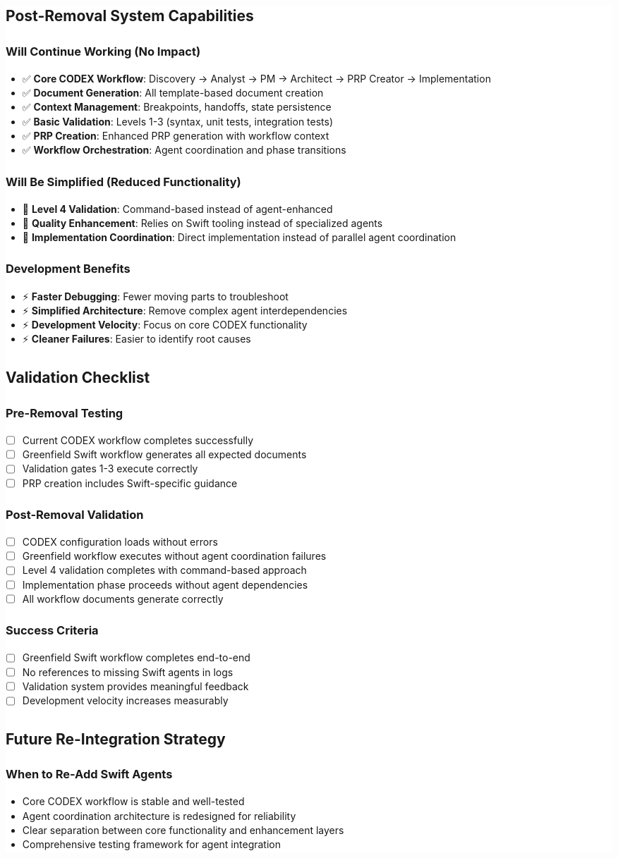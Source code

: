 ## Post-Removal System Capabilities

### Will Continue Working (No Impact)
- ✅ **Core CODEX Workflow**: Discovery → Analyst → PM → Architect → PRP Creator → Implementation
- ✅ **Document Generation**: All template-based document creation
- ✅ **Context Management**: Breakpoints, handoffs, state persistence
- ✅ **Basic Validation**: Levels 1-3 (syntax, unit tests, integration tests)
- ✅ **PRP Creation**: Enhanced PRP generation with workflow context
- ✅ **Workflow Orchestration**: Agent coordination and phase transitions

### Will Be Simplified (Reduced Functionality)
- 🔄 **Level 4 Validation**: Command-based instead of agent-enhanced
- 🔄 **Quality Enhancement**: Relies on Swift tooling instead of specialized agents
- 🔄 **Implementation Coordination**: Direct implementation instead of parallel agent coordination

### Development Benefits
- ⚡ **Faster Debugging**: Fewer moving parts to troubleshoot
- ⚡ **Simplified Architecture**: Remove complex agent interdependencies
- ⚡ **Development Velocity**: Focus on core CODEX functionality
- ⚡ **Cleaner Failures**: Easier to identify root causes

## Validation Checklist

### Pre-Removal Testing
- [ ] Current CODEX workflow completes successfully
- [ ] Greenfield Swift workflow generates all expected documents
- [ ] Validation gates 1-3 execute correctly
- [ ] PRP creation includes Swift-specific guidance

### Post-Removal Validation
- [ ] CODEX configuration loads without errors
- [ ] Greenfield workflow executes without agent coordination failures
- [ ] Level 4 validation completes with command-based approach
- [ ] Implementation phase proceeds without agent dependencies
- [ ] All workflow documents generate correctly

### Success Criteria
- [ ] Greenfield Swift workflow completes end-to-end
- [ ] No references to missing Swift agents in logs
- [ ] Validation system provides meaningful feedback
- [ ] Development velocity increases measurably

## Future Re-Integration Strategy

### When to Re-Add Swift Agents
- Core CODEX workflow is stable and well-tested
- Agent coordination architecture is redesigned for reliability
- Clear separation between core functionality and enhancement layers
- Comprehensive testing framework for agent integration

